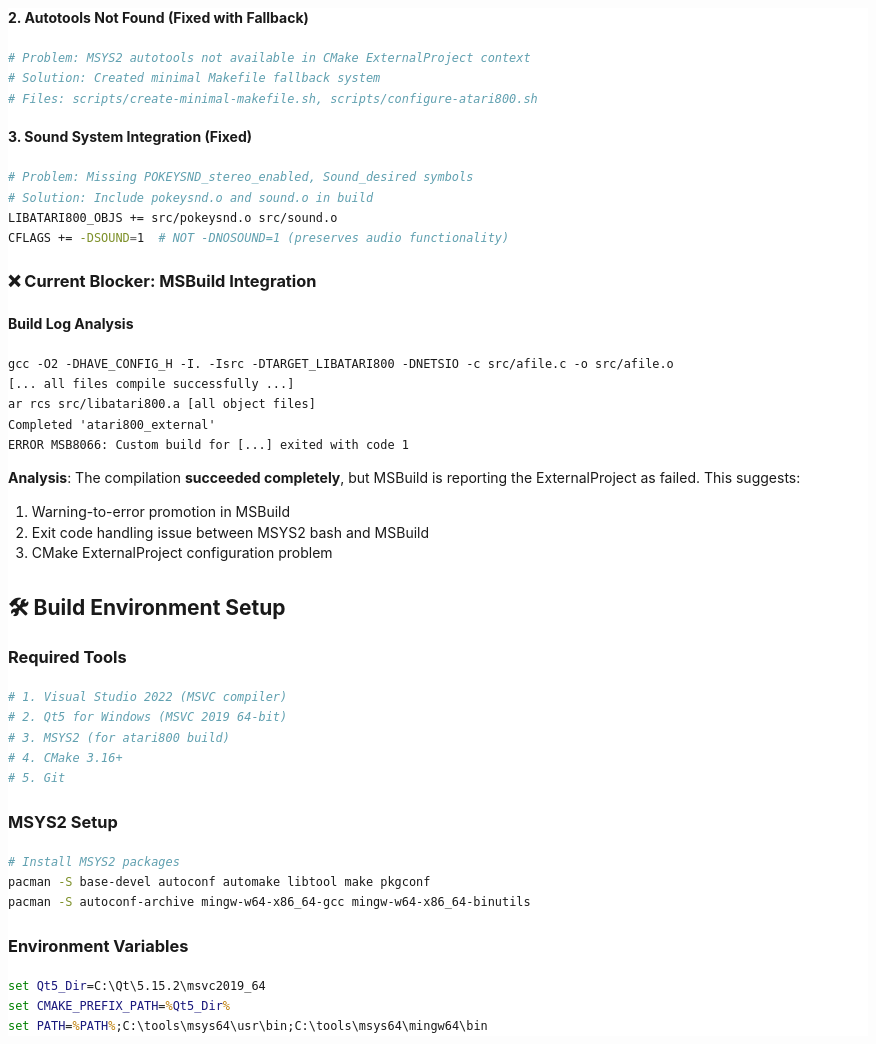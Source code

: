 #### 2. Autotools Not Found (Fixed with Fallback)
```bash
# Problem: MSYS2 autotools not available in CMake ExternalProject context
# Solution: Created minimal Makefile fallback system
# Files: scripts/create-minimal-makefile.sh, scripts/configure-atari800.sh
```

#### 3. Sound System Integration (Fixed)
```bash
# Problem: Missing POKEYSND_stereo_enabled, Sound_desired symbols
# Solution: Include pokeysnd.o and sound.o in build
LIBATARI800_OBJS += src/pokeysnd.o src/sound.o
CFLAGS += -DSOUND=1  # NOT -DNOSOUND=1 (preserves audio functionality)
```

### ❌ Current Blocker: MSBuild Integration

#### Build Log Analysis
```
gcc -O2 -DHAVE_CONFIG_H -I. -Isrc -DTARGET_LIBATARI800 -DNETSIO -c src/afile.c -o src/afile.o
[... all files compile successfully ...]
ar rcs src/libatari800.a [all object files]
Completed 'atari800_external'
ERROR MSB8066: Custom build for [...] exited with code 1
```

**Analysis**: The compilation **succeeded completely**, but MSBuild is reporting the ExternalProject as failed. This suggests:
1. Warning-to-error promotion in MSBuild
2. Exit code handling issue between MSYS2 bash and MSBuild
3. CMake ExternalProject configuration problem

## 🛠️ Build Environment Setup

### Required Tools
```powershell
# 1. Visual Studio 2022 (MSVC compiler)
# 2. Qt5 for Windows (MSVC 2019 64-bit)
# 3. MSYS2 (for atari800 build)
# 4. CMake 3.16+
# 5. Git
```

### MSYS2 Setup
```bash
# Install MSYS2 packages
pacman -S base-devel autoconf automake libtool make pkgconf
pacman -S autoconf-archive mingw-w64-x86_64-gcc mingw-w64-x86_64-binutils
```

### Environment Variables
```cmd
set Qt5_Dir=C:\Qt\5.15.2\msvc2019_64
set CMAKE_PREFIX_PATH=%Qt5_Dir%
set PATH=%PATH%;C:\tools\msys64\usr\bin;C:\tools\msys64\mingw64\bin
```
